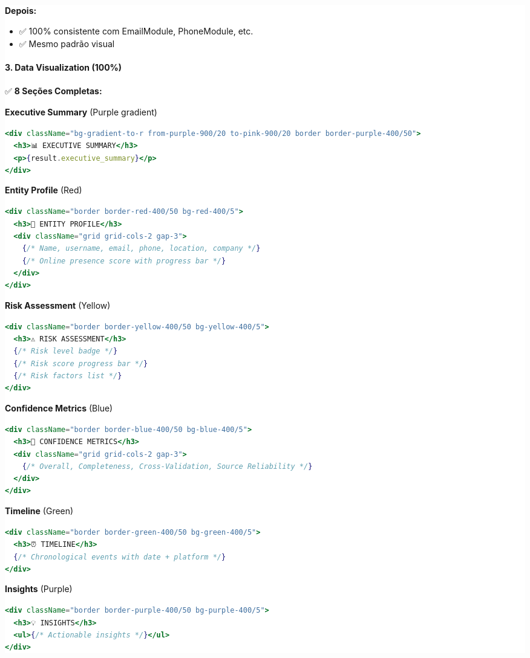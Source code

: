 **Depois:**
- ✅ 100% consistente com EmailModule, PhoneModule, etc.
- ✅ Mesmo padrão visual

#### 3. Data Visualization (100%)
✅ **8 Seções Completas:**

**Executive Summary** (Purple gradient)
```jsx
<div className="bg-gradient-to-r from-purple-900/20 to-pink-900/20 border border-purple-400/50">
  <h3>📊 EXECUTIVE SUMMARY</h3>
  <p>{result.executive_summary}</p>
</div>
```

**Entity Profile** (Red)
```jsx
<div className="border border-red-400/50 bg-red-400/5">
  <h3>🎯 ENTITY PROFILE</h3>
  <div className="grid grid-cols-2 gap-3">
    {/* Name, username, email, phone, location, company */}
    {/* Online presence score with progress bar */}
  </div>
</div>
```

**Risk Assessment** (Yellow)
```jsx
<div className="border border-yellow-400/50 bg-yellow-400/5">
  <h3>⚠️ RISK ASSESSMENT</h3>
  {/* Risk level badge */}
  {/* Risk score progress bar */}
  {/* Risk factors list */}
</div>
```

**Confidence Metrics** (Blue)
```jsx
<div className="border border-blue-400/50 bg-blue-400/5">
  <h3>🔗 CONFIDENCE METRICS</h3>
  <div className="grid grid-cols-2 gap-3">
    {/* Overall, Completeness, Cross-Validation, Source Reliability */}
  </div>
</div>
```

**Timeline** (Green)
```jsx
<div className="border border-green-400/50 bg-green-400/5">
  <h3>⏰ TIMELINE</h3>
  {/* Chronological events with date + platform */}
</div>
```

**Insights** (Purple)
```jsx
<div className="border border-purple-400/50 bg-purple-400/5">
  <h3>💡 INSIGHTS</h3>
  <ul>{/* Actionable insights */}</ul>
</div>
```
